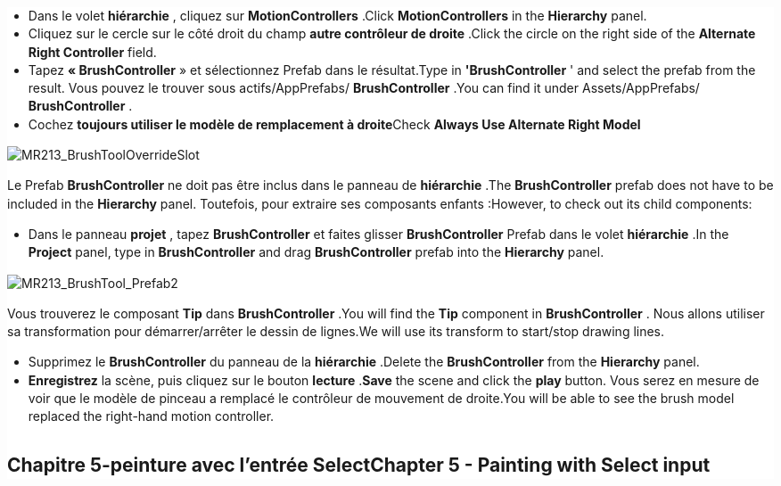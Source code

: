 * <span data-ttu-id="18a94-312">Dans le volet **hiérarchie** , cliquez sur **MotionControllers** .</span><span class="sxs-lookup"><span data-stu-id="18a94-312">Click **MotionControllers** in the **Hierarchy** panel.</span></span>
* <span data-ttu-id="18a94-313">Cliquez sur le cercle sur le côté droit du champ **autre contrôleur de droite** .</span><span class="sxs-lookup"><span data-stu-id="18a94-313">Click the circle on the right side of the **Alternate Right Controller** field.</span></span>
* <span data-ttu-id="18a94-314">Tapez **« BrushController** » et sélectionnez Prefab dans le résultat.</span><span class="sxs-lookup"><span data-stu-id="18a94-314">Type in **'BrushController** ' and select the prefab from the result.</span></span> <span data-ttu-id="18a94-315">Vous pouvez le trouver sous actifs/AppPrefabs/ **BrushController** .</span><span class="sxs-lookup"><span data-stu-id="18a94-315">You can find it under Assets/AppPrefabs/ **BrushController** .</span></span>
* <span data-ttu-id="18a94-316">Cochez **toujours utiliser le modèle de remplacement à droite**</span><span class="sxs-lookup"><span data-stu-id="18a94-316">Check **Always Use Alternate Right Model**</span></span>

![MR213_BrushToolOverrideSlot](images/mr213-motioncontrollersoverride-700px.jpg)

<span data-ttu-id="18a94-318">Le Prefab **BrushController** ne doit pas être inclus dans le panneau de **hiérarchie** .</span><span class="sxs-lookup"><span data-stu-id="18a94-318">The **BrushController** prefab does not have to be included in the **Hierarchy** panel.</span></span> <span data-ttu-id="18a94-319">Toutefois, pour extraire ses composants enfants :</span><span class="sxs-lookup"><span data-stu-id="18a94-319">However, to check out its child components:</span></span>

* <span data-ttu-id="18a94-320">Dans le panneau **projet** , tapez **BrushController** et faites glisser **BrushController** Prefab dans le volet **hiérarchie** .</span><span class="sxs-lookup"><span data-stu-id="18a94-320">In the **Project** panel, type in **BrushController** and drag **BrushController** prefab into the **Hierarchy** panel.</span></span>

![MR213_BrushTool_Prefab2](images/mr213-brushtool-prefab-1000px.jpg)

<span data-ttu-id="18a94-322">Vous trouverez le composant **Tip** dans **BrushController** .</span><span class="sxs-lookup"><span data-stu-id="18a94-322">You will find the **Tip** component in **BrushController** .</span></span> <span data-ttu-id="18a94-323">Nous allons utiliser sa transformation pour démarrer/arrêter le dessin de lignes.</span><span class="sxs-lookup"><span data-stu-id="18a94-323">We will use its transform to start/stop drawing lines.</span></span>

* <span data-ttu-id="18a94-324">Supprimez le **BrushController** du panneau de la **hiérarchie** .</span><span class="sxs-lookup"><span data-stu-id="18a94-324">Delete the **BrushController** from the **Hierarchy** panel.</span></span>
* <span data-ttu-id="18a94-325">**Enregistrez** la scène, puis cliquez sur le bouton **lecture** .</span><span class="sxs-lookup"><span data-stu-id="18a94-325">**Save** the scene and click the **play** button.</span></span> <span data-ttu-id="18a94-326">Vous serez en mesure de voir que le modèle de pinceau a remplacé le contrôleur de mouvement de droite.</span><span class="sxs-lookup"><span data-stu-id="18a94-326">You will be able to see the brush model replaced the right-hand motion controller.</span></span>

## <a name="chapter-5---painting-with-select-input"></a><span data-ttu-id="18a94-327">Chapitre 5-peinture avec l’entrée Select</span><span class="sxs-lookup"><span data-stu-id="18a94-327">Chapter 5 - Painting with Select input</span></span>

